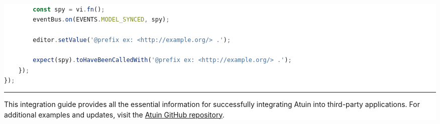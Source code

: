 ```javascript
        const spy = vi.fn();
        eventBus.on(EVENTS.MODEL_SYNCED, spy);
        
        editor.setValue('@prefix ex: <http://example.org/> .');
        
        expect(spy).toHaveBeenCalledWith('@prefix ex: <http://example.org/> .');
    });
});
```

---

This integration guide provides all the essential information for successfully integrating Atuin into third-party applications. For additional examples and updates, visit the [Atuin GitHub repository](https://github.com/danja/atuin).